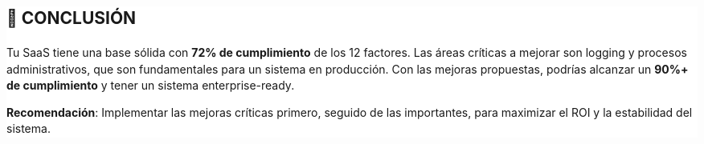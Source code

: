 
## 📝 CONCLUSIÓN

Tu SaaS tiene una base sólida con **72% de cumplimiento** de los 12 factores. Las áreas críticas a mejorar son logging y procesos administrativos, que son fundamentales para un sistema en producción. Con las mejoras propuestas, podrías alcanzar un **90%+ de cumplimiento** y tener un sistema enterprise-ready.

**Recomendación**: Implementar las mejoras críticas primero, seguido de las importantes, para maximizar el ROI y la estabilidad del sistema.